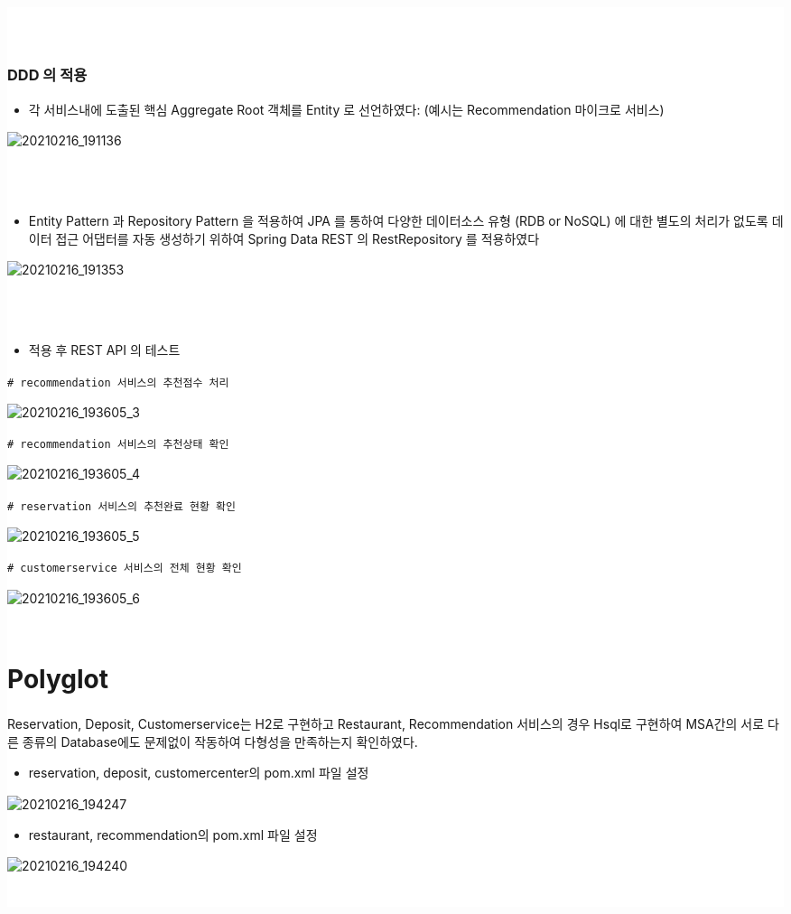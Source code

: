 　  
　  
   
### DDD 의 적용

- 각 서비스내에 도출된 핵심 Aggregate Root 객체를 Entity 로 선언하였다: (예시는 Recommendation 마이크로 서비스)

![20210216_191136](https://user-images.githubusercontent.com/77368612/108048846-dc5fdd80-708a-11eb-9e49-6a581bff3cbc.png)
    
　  
　  
   
- Entity Pattern 과 Repository Pattern 을 적용하여 JPA 를 통하여 다양한 데이터소스 유형 (RDB or NoSQL) 에 대한 별도의 처리가 없도록 데이터 접근 어댑터를 자동 생성하기 위하여 Spring Data REST 의 RestRepository 를 적용하였다

![20210216_191353](https://user-images.githubusercontent.com/77368612/108049048-2052e280-708b-11eb-8f8d-6d594c7d06d2.png)
    
　  
　  
   
- 적용 후 REST API 의 테스트
```
# recommendation 서비스의 추천점수 처리
```
![20210216_193605_3](https://user-images.githubusercontent.com/77368612/108051481-4b8b0100-708e-11eb-93f2-f808f523f0f3.png)
```
# recommendation 서비스의 추천상태 확인
```
![20210216_193605_4](https://user-images.githubusercontent.com/77368612/108051483-4c239780-708e-11eb-9b28-0b58b40f14c9.png)
```
# reservation 서비스의 추천완료 현황 확인
```
![20210216_193605_5](https://user-images.githubusercontent.com/77368612/108051485-4cbc2e00-708e-11eb-8eca-0f465c8d2014.png)
```
# customerservice 서비스의 전체 현황 확인
```
![20210216_193605_6](https://user-images.githubusercontent.com/77368612/108051488-4cbc2e00-708e-11eb-8975-e597317ae359.png)
　  
　  
   
   

# Polyglot

Reservation, Deposit, Customerservice는 H2로 구현하고 Restaurant, Recommendation 서비스의 경우 Hsql로 구현하여 MSA간의 서로 다른 종류의 Database에도 문제없이 작동하여 다형성을 만족하는지 확인하였다.

- reservation, deposit, customercenter의 pom.xml 파일 설정

![20210216_194247](https://user-images.githubusercontent.com/77368612/108052240-2e0a6700-708f-11eb-8e69-79fce45c73d8.png)
    

- restaurant, recommendation의 pom.xml 파일 설정

![20210216_194240](https://user-images.githubusercontent.com/77368612/108052238-2d71d080-708f-11eb-9e50-1ba5089111c4.png)
    
　  
    